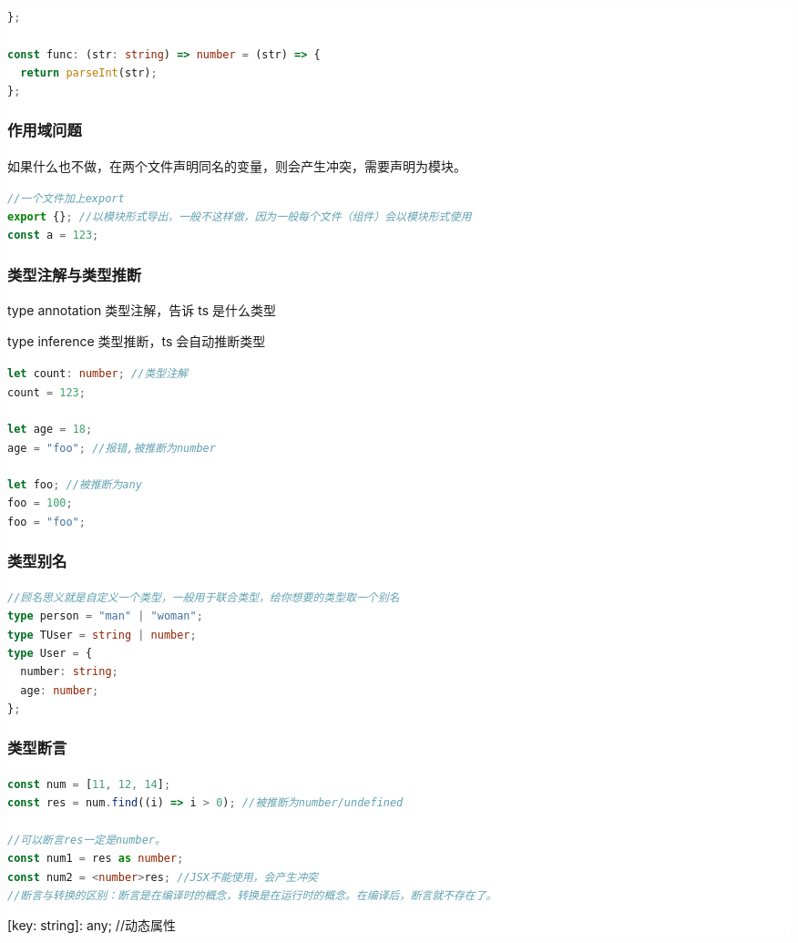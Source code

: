 ```ts
};

const func: (str: string) => number = (str) => {
  return parseInt(str);
};
```

### 作用域问题

如果什么也不做，在两个文件声明同名的变量，则会产生冲突，需要声明为模块。

```ts
//一个文件加上export
export {}; //以模块形式导出，一般不这样做，因为一般每个文件（组件）会以模块形式使用
const a = 123;
```

### 类型注解与类型推断

type annotation 类型注解，告诉 ts 是什么类型

type inference 类型推断，ts 会自动推断类型

```ts
let count: number; //类型注解
count = 123;

let age = 18;
age = "foo"; //报错,被推断为number

let foo; //被推断为any
foo = 100;
foo = "foo";
```

### 类型别名

```ts
//顾名思义就是自定义一个类型，一般用于联合类型，给你想要的类型取一个别名
type person = "man" | "woman";
type TUser = string | number;
type User = {
  number: string;
  age: number;
};
```

### 类型断言

```ts
const num = [11, 12, 14];
const res = num.find((i) => i > 0); //被推断为number/undefined

//可以断言res一定是number。
const num1 = res as number;
const num2 = <number>res; //JSX不能使用，会产生冲突
//断言与转换的区别：断言是在编译时的概念，转换是在运行时的概念。在编译后，断言就不存在了。
```


  [key: string]: any; //动态属性